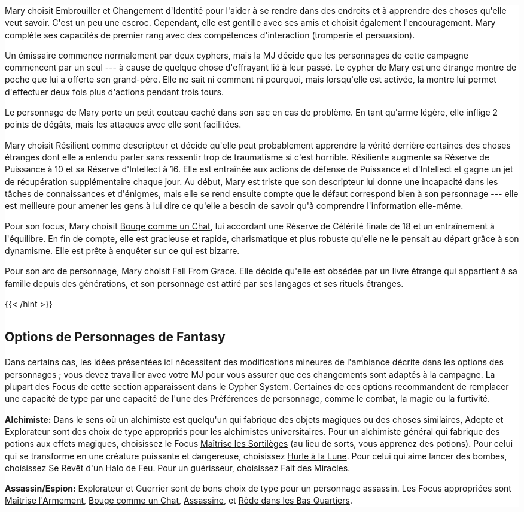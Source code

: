Mary choisit Embrouiller et Changement d'Identité pour l'aider à se rendre dans des endroits et à apprendre des choses qu'elle veut savoir. C'est un peu une escroc. Cependant, elle est gentille avec ses amis et choisit également l'encouragement. Mary complète ses capacités de premier rang avec des compétences d'interaction (tromperie et persuasion).

Un émissaire commence normalement par deux cyphers, mais la MJ décide que les personnages de cette campagne commencent par un seul --- à cause de quelque chose d'effrayant lié à leur passé. Le cypher de Mary est une étrange montre de poche que lui a offerte son grand-père. Elle ne sait ni comment ni pourquoi, mais lorsqu'elle est activée, la montre lui permet d'effectuer deux fois plus d'actions pendant trois tours.

Le personnage de Mary porte un petit couteau caché dans son sac en cas de problème. En tant qu'arme légère, elle inflige 2 points de dégâts, mais les attaques avec elle sont facilitées.

Mary choisit Résilient comme descripteur et décide qu'elle peut probablement apprendre la vérité derrière certaines des choses étranges dont elle a entendu parler sans ressentir trop de traumatisme si c'est horrible. Résiliente augmente sa Réserve de Puissance à 10 et sa Réserve d'Intellect à 16. Elle est entraînée aux actions de défense de Puissance et d'Intellect et gagne un jet de récupération supplémentaire chaque jour. Au début, Mary est triste que son descripteur lui donne une incapacité dans les tâches de connaissances et d'énigmes, mais elle se rend ensuite compte que le défaut correspond bien à son personnage --- elle est meilleure pour amener les gens à lui dire ce qu'elle a besoin de savoir qu'à comprendre l'information elle-même.

Pour son focus, Mary choisit [Bouge comme un Chat](04-focus.md#bouge-comme-un-chat), lui accordant une Réserve de Célérité finale de 18 et un entraînement à l'équilibre. En fin de compte, elle est gracieuse et rapide, charismatique et plus robuste qu'elle ne le pensait au départ grâce à son dynamisme. Elle est prête à enquêter sur ce qui est bizarre.

Pour son arc de personnage, Mary choisit Fall From Grace. Elle décide qu'elle est obsédée par un livre étrange qui appartient à sa famille depuis des générations, et son personnage est attiré par ses langages et ses rituels étranges.

{{< /hint >}}

## Options de Personnages de Fantasy

Dans certains cas, les idées présentées ici nécessitent des modifications mineures de l'ambiance décrite dans les options des personnages ; vous devez travailler avec votre MJ pour vous assurer que ces changements sont adaptés à la campagne. La plupart des Focus de cette section apparaissent dans le Cypher System. Certaines de ces options recommandent de remplacer une capacité de type par une capacité de l'une des Préférences de personnage, comme le combat, la magie ou la furtivité.

**Alchimiste:** Dans le sens où un alchimiste est quelqu'un qui fabrique des objets magiques ou des choses similaires, Adepte et Explorateur sont des choix de type appropriés pour les alchimistes universitaires. Pour un alchimiste général qui fabrique des potions aux effets magiques, choisissez le Focus [Maîtrise les Sortilèges](04-focus.md#maîtrise-les-sortilèges) (au lieu de sorts, vous apprenez des potions). Pour celui qui se transforme en une créature puissante et dangereuse, choisissez [Hurle à la Lune](04-focus.md#hurle-à-la-lune). Pour celui qui aime lancer des bombes, choisissez [Se Revêt d'un Halo de Feu](04-focus.md#se-revêt-dun-halo-de-feu). Pour un guérisseur, choisissez [Fait des Miracles](04-focus.md#fait-des-miracles).

**Assassin/Espion:** Explorateur et Guerrier sont de bons choix de type pour un personnage assassin. Les Focus appropriées sont [Maîtrise l'Armement](04-focus.md#maîtrise-larmement), [Bouge comme un Chat](04-focus.md#bouge-comme-un-chat), [Assassine](04-focus.md#assassine), et [Rôde dans les Bas Quartiers](04-focus.md#rôde-dans-les-bas-quartiers).
